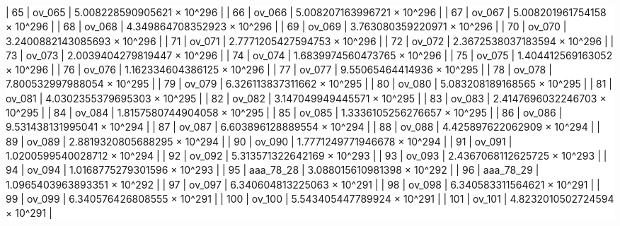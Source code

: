| 65 | ov_065 | 5.008228590905621 × 10^296 |
| 66 | ov_066 | 5.008207163996721 × 10^296 |
| 67 | ov_067 | 5.008201961754158 × 10^296 |
| 68 | ov_068 | 4.349864708352923 × 10^296 |
| 69 | ov_069 | 3.763080359220971 × 10^296 |
| 70 | ov_070 | 3.2400882143085693 × 10^296 |
| 71 | ov_071 | 2.7771205427594753 × 10^296 |
| 72 | ov_072 | 2.3672538037183594 × 10^296 |
| 73 | ov_073 | 2.0039404279819447 × 10^296 |
| 74 | ov_074 | 1.6839974560473765 × 10^296 |
| 75 | ov_075 | 1.404412569163052 × 10^296 |
| 76 | ov_076 | 1.162334604386125 × 10^296 |
| 77 | ov_077 | 9.55065464414936 × 10^295 |
| 78 | ov_078 | 7.800532997988054 × 10^295 |
| 79 | ov_079 | 6.326113837311662 × 10^295 |
| 80 | ov_080 | 5.083208189168565 × 10^295 |
| 81 | ov_081 | 4.0302355379695303 × 10^295 |
| 82 | ov_082 | 3.147049949445571 × 10^295 |
| 83 | ov_083 | 2.4147696032246703 × 10^295 |
| 84 | ov_084 | 1.8157580744904058 × 10^295 |
| 85 | ov_085 | 1.3336105256276657 × 10^295 |
| 86 | ov_086 | 9.531438131995041 × 10^294 |
| 87 | ov_087 | 6.603896128889554 × 10^294 |
| 88 | ov_088 | 4.425897622062909 × 10^294 |
| 89 | ov_089 | 2.8819320805688295 × 10^294 |
| 90 | ov_090 | 1.7771249771946678 × 10^294 |
| 91 | ov_091 | 1.0200599540028712 × 10^294 |
| 92 | ov_092 | 5.313571322642169 × 10^293 |
| 93 | ov_093 | 2.4367068112625725 × 10^293 |
| 94 | ov_094 | 1.0168775279301596 × 10^293 |
| 95 | aaa_78_28 | 3.088015610981398 × 10^292 |
| 96 | aaa_78_29 | 1.0965403963893351 × 10^292 |
| 97 | ov_097 | 6.340604813225063 × 10^291 |
| 98 | ov_098 | 6.340583311564621 × 10^291 |
| 99 | ov_099 | 6.340576426808555 × 10^291 |
| 100 | ov_100 | 5.543405447789924 × 10^291 |
| 101 | ov_101 | 4.8232010502724594 × 10^291 |